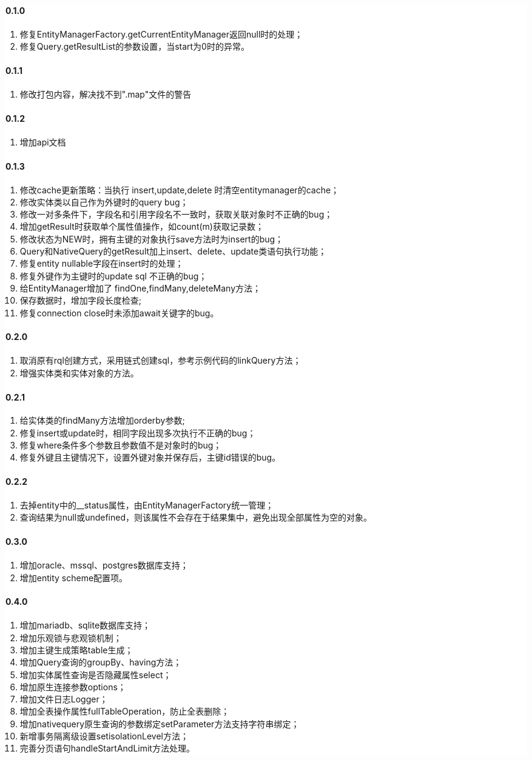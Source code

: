 #### 0.1.0
1. 修复EntityManagerFactory.getCurrentEntityManager返回null时的处理；
2. 修复Query.getResultList的参数设置，当start为0时的异常。

#### 0.1.1
1. 修改打包内容，解决找不到".map"文件的警告

#### 0.1.2
1. 增加api文档

#### 0.1.3
1. 修改cache更新策略：当执行 insert,update,delete 时清空entitymanager的cache；
2. 修改实体类以自己作为外键时的query bug；
3. 修改一对多条件下，字段名和引用字段名不一致时，获取关联对象时不正确的bug；
4. 增加getResult时获取单个属性值操作，如count(m)获取记录数；
5. 修改状态为NEW时，拥有主键的对象执行save方法时为insert的bug；
6. Query和NativeQuery的getResult加上insert、delete、update类语句执行功能；
7. 修复entity nullable字段在insert时的处理；
8. 修复外键作为主键时的update sql 不正确的bug；
9. 给EntityManager增加了 findOne,findMany,deleteMany方法；
10. 保存数据时，增加字段长度检查;
11. 修复connection close时未添加await关键字的bug。

#### 0.2.0
1. 取消原有rql创建方式，采用链式创建sql，参考示例代码的linkQuery方法；
2. 增强实体类和实体对象的方法。

#### 0.2.1
1. 给实体类的findMany方法增加orderby参数;
2. 修复insert或update时，相同字段出现多次执行不正确的bug；
3. 修复where条件多个参数且参数值不是对象时的bug；
4. 修复外键且主键情况下，设置外键对象并保存后，主键id错误的bug。

#### 0.2.2
1. 去掉entity中的__status属性，由EntityManagerFactory统一管理；
2. 查询结果为null或undefined，则该属性不会存在于结果集中，避免出现全部属性为空的对象。

#### 0.3.0
1. 增加oracle、mssql、postgres数据库支持；
2. 增加entity scheme配置项。

#### 0.4.0
1. 增加mariadb、sqlite数据库支持；
2. 增加乐观锁与悲观锁机制；
3. 增加主键生成策略table生成；
4. 增加Query查询的groupBy、having方法；
5. 增加实体属性查询是否隐藏属性select；
6. 增加原生连接参数options；
7. 增加文件日志Logger；
8. 增加全表操作属性fullTableOperation，防止全表删除；
9. 增加nativequery原生查询的参数绑定setParameter方法支持字符串绑定；
10. 新增事务隔离级设置setisolationLevel方法；
11. 完善分页语句handleStartAndLimit方法处理。
